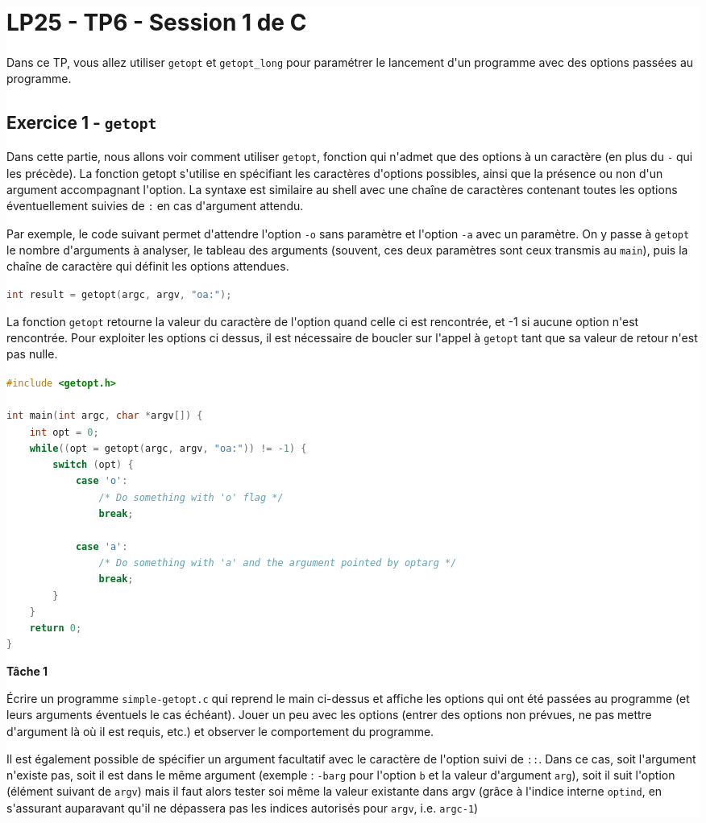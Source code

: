 # LP25 - TP6 - Session 1 de C

Dans ce TP, vous allez utiliser `getopt` et `getopt_long` pour paramétrer le lancement d'un programme avec des options passées au programme.

## Exercice 1 - `getopt`

Dans cette partie, nous allons voir comment utiliser `getopt`, fonction qui n'admet que des options à un caractère (en plus du `-` qui les précède). La fonction getopt s'utilise en spécifiant les caractères d'options possibles, ainsi que la présence ou non d'un argument accompagnant l'option. La syntaxe est similaire au shell avec une chaîne de caractères contenant toutes les options éventuellement suivies de `:` en cas d'argument attendu.

Par exemple, le code suivant permet d'attendre l'option `-o` sans paramètre et l'option `-a` avec un paramètre. On y passe à `getopt` le nombre d'arguments à analyser, le tableau des arguments (souvent, ces deux paramètres sont ceux transmis au `main`), puis la chaîne de caractère qui définit les options attendues.

```c
int result = getopt(argc, argv, "oa:");
```

La fonction `getopt` retourne la valeur du caractère de l'option quand celle ci est rencontrée, et -1 si aucune option n'est rencontrée. Pour exploiter les options ci dessus, il est nécessaire de boucler sur l'appel à `getopt` tant que sa valeur de retour n'est pas nulle.

```c
#include <getopt.h>

int main(int argc, char *argv[]) {
	int opt = 0;
	while((opt = getopt(argc, argv, "oa:")) != -1) {
		switch (opt) {
			case 'o':
				/* Do something with 'o' flag */
				break;
				
			case 'a':
				/* Do something with 'a' and the argument pointed by optarg */
				break;
		}
	}
	return 0;
}
```

**Tâche 1**

Écrire un programme `simple-getopt.c` qui reprend le main ci-dessus et affiche les options qui ont été passées au programme (et leurs arguments éventuels le cas échéant). Jouer un peu avec les options (entrer des options non prévues, ne pas mettre d'argument là où il est requis, etc.) et observer le comportement du programme.

Il est également possible de spécifier un argument facultatif avec le caractère de l'option suivi de `::`. Dans ce cas, soit l'argument n'existe pas, soit il est dans le même argument (exemple : `-barg` pour l'option `b` et la valeur d'argument `arg`), soit il suit l'option (élément suivant de `argv`) mais il faut alors tester soi même la valeur existante dans argv (grâce à l'indice interne `optind`, en s'assurant auparavant qu'il ne dépassera pas les indices autorisés pour `argv`, i.e. `argc-1`)
